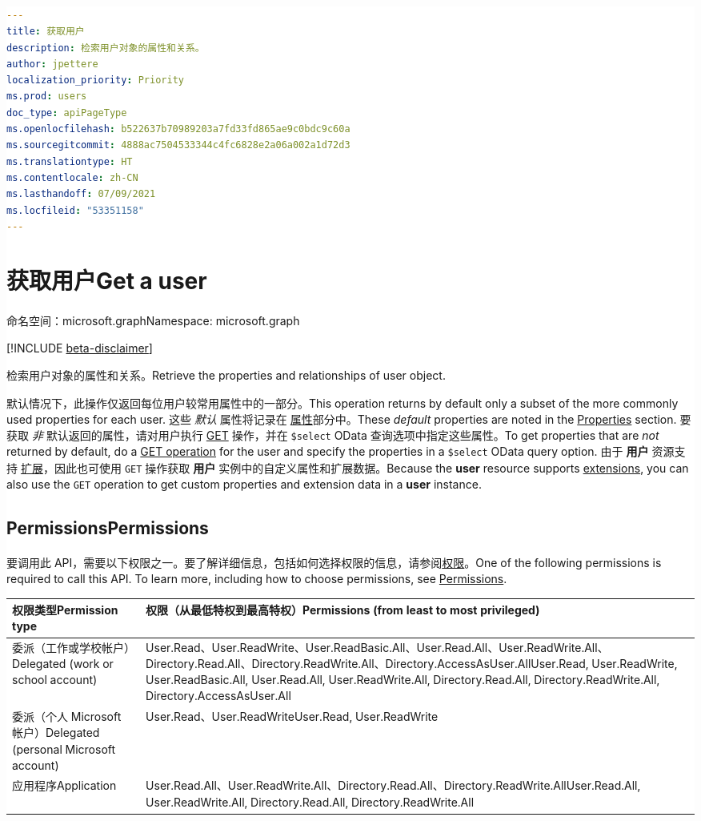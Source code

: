 ```yaml
---
title: 获取用户
description: 检索用户对象的属性和关系。
author: jpettere
localization_priority: Priority
ms.prod: users
doc_type: apiPageType
ms.openlocfilehash: b522637b70989203a7fd33fd865ae9c0bdc9c60a
ms.sourcegitcommit: 4888ac7504533344c4fc6828e2a06a002a1d72d3
ms.translationtype: HT
ms.contentlocale: zh-CN
ms.lasthandoff: 07/09/2021
ms.locfileid: "53351158"
---
```

# <a name="get-a-user"></a><span data-ttu-id="7f4e4-103">获取用户</span><span class="sxs-lookup"><span data-stu-id="7f4e4-103">Get a user</span></span>

<span data-ttu-id="7f4e4-104">命名空间：microsoft.graph</span><span class="sxs-lookup"><span data-stu-id="7f4e4-104">Namespace: microsoft.graph</span></span>

[!INCLUDE [beta-disclaimer](../../includes/beta-disclaimer.md)]

<span data-ttu-id="7f4e4-105">检索用户对象的属性和关系。</span><span class="sxs-lookup"><span data-stu-id="7f4e4-105">Retrieve the properties and relationships of user object.</span></span>

<span data-ttu-id="7f4e4-106">默认情况下，此操作仅返回每位用户较常用属性中的一部分。</span><span class="sxs-lookup"><span data-stu-id="7f4e4-106">This operation returns by default only a subset of the more commonly used properties for each user.</span></span> <span data-ttu-id="7f4e4-107">这些 _默认_ 属性将记录在 [属性](../resources/user.md#properties)部分中。</span><span class="sxs-lookup"><span data-stu-id="7f4e4-107">These _default_ properties are noted in the [Properties](../resources/user.md#properties) section.</span></span> <span data-ttu-id="7f4e4-108">要获取 _非_ 默认返回的属性，请对用户执行 [GET](user-get.md) 操作，并在 `$select` OData 查询选项中指定这些属性。</span><span class="sxs-lookup"><span data-stu-id="7f4e4-108">To get properties that are _not_ returned by default, do a [GET operation](user-get.md) for the user and specify the properties in a `$select` OData query option.</span></span> <span data-ttu-id="7f4e4-109">由于 **用户** 资源支持 [扩展](/graph/extensibility-overview)，因此也可使用 `GET` 操作获取 **用户** 实例中的自定义属性和扩展数据。</span><span class="sxs-lookup"><span data-stu-id="7f4e4-109">Because the **user** resource supports [extensions](/graph/extensibility-overview), you can also use the `GET` operation to get custom properties and extension data in a **user** instance.</span></span>

## <a name="permissions"></a><span data-ttu-id="7f4e4-110">Permissions</span><span class="sxs-lookup"><span data-stu-id="7f4e4-110">Permissions</span></span>
<span data-ttu-id="7f4e4-p102">要调用此 API，需要以下权限之一。要了解详细信息，包括如何选择权限的信息，请参阅[权限](/graph/permissions-reference)。</span><span class="sxs-lookup"><span data-stu-id="7f4e4-p102">One of the following permissions is required to call this API. To learn more, including how to choose permissions, see [Permissions](/graph/permissions-reference).</span></span>

|<span data-ttu-id="7f4e4-113">权限类型</span><span class="sxs-lookup"><span data-stu-id="7f4e4-113">Permission type</span></span>      | <span data-ttu-id="7f4e4-114">权限（从最低特权到最高特权）</span><span class="sxs-lookup"><span data-stu-id="7f4e4-114">Permissions (from least to most privileged)</span></span>              |
|:--------------------|:---------------------------------------------------------|
|<span data-ttu-id="7f4e4-115">委派（工作或学校帐户）</span><span class="sxs-lookup"><span data-stu-id="7f4e4-115">Delegated (work or school account)</span></span> | <span data-ttu-id="7f4e4-116">User.Read、User.ReadWrite、User.ReadBasic.All、User.Read.All、User.ReadWrite.All、Directory.Read.All、Directory.ReadWrite.All、Directory.AccessAsUser.All</span><span class="sxs-lookup"><span data-stu-id="7f4e4-116">User.Read, User.ReadWrite, User.ReadBasic.All, User.Read.All, User.ReadWrite.All, Directory.Read.All, Directory.ReadWrite.All, Directory.AccessAsUser.All</span></span>    |
|<span data-ttu-id="7f4e4-117">委派（个人 Microsoft 帐户）</span><span class="sxs-lookup"><span data-stu-id="7f4e4-117">Delegated (personal Microsoft account)</span></span> | <span data-ttu-id="7f4e4-118">User.Read、User.ReadWrite</span><span class="sxs-lookup"><span data-stu-id="7f4e4-118">User.Read, User.ReadWrite</span></span>    |
|<span data-ttu-id="7f4e4-119">应用程序</span><span class="sxs-lookup"><span data-stu-id="7f4e4-119">Application</span></span> | <span data-ttu-id="7f4e4-120">User.Read.All、User.ReadWrite.All、Directory.Read.All、Directory.ReadWrite.All</span><span class="sxs-lookup"><span data-stu-id="7f4e4-120">User.Read.All, User.ReadWrite.All, Directory.Read.All, Directory.ReadWrite.All</span></span> |
